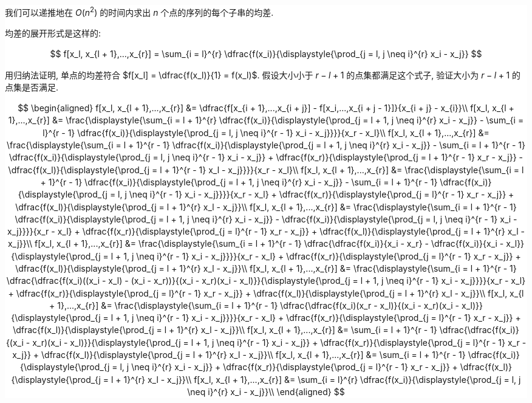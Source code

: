 我们可以递推地在 $O(n^2)$ 的时间内求出 $n$ 个点的序列的每个子串的均差.

均差的展开形式是这样的:

$$
f[x_l, x_{l + 1},...,x_{r}] = \sum_{i = l}^{r} \dfrac{f(x_i)}{\displaystyle{\prod_{j = l, j \neq i}^{r} x_i - x_j}}
$$

用归纳法证明, 单点的均差符合 $f[x_l] = \dfrac{f(x_l)}{1} = f(x_l)$. 假设大小小于 $r - l + 1$ 的点集都满足这个式子, 验证大小为 $r - l + 1$ 的点集是否满足.

$$
\begin{aligned}
f[x_l, x_{l + 1},...,x_{r}] &= \dfrac{f[x_{i + 1},...,x_{i + j}] - f[x_i,...,x_{i + j - 1}]}{x_{i + j} - x_{i}}\\
f[x_l, x_{l + 1},...,x_{r}] &= \frac{\displaystyle{\sum_{i = l + 1}^{r} \dfrac{f(x_i)}{\displaystyle{\prod_{j = l + 1, j \neq i}^{r} x_i - x_j}} - \sum_{i = l}^{r - 1} \dfrac{f(x_i)}{\displaystyle{\prod_{j = l, j \neq i}^{r - 1} x_i - x_j}}}}{x_r - x_l}\\
f[x_l, x_{l + 1},...,x_{r}] &= \frac{\displaystyle{\sum_{i = l + 1}^{r - 1} \dfrac{f(x_i)}{\displaystyle{\prod_{j = l + 1, j \neq i}^{r} x_i - x_j}} - \sum_{i = l + 1}^{r - 1} \dfrac{f(x_i)}{\displaystyle{\prod_{j = l, j \neq i}^{r - 1} x_i - x_j}} + \dfrac{f(x_r)}{\displaystyle{\prod_{j = l + 1}^{r - 1} x_r - x_j}} - \dfrac{f(x_l)}{\displaystyle{\prod_{j = l + 1}^{r - 1} x_l - x_j}}}}{x_r - x_l}\\
f[x_l, x_{l + 1},...,x_{r}] &= \frac{\displaystyle{\sum_{i = l + 1}^{r - 1} \dfrac{f(x_i)}{\displaystyle{\prod_{j = l + 1, j \neq i}^{r} x_i - x_j}} - \sum_{i = l + 1}^{r - 1} \dfrac{f(x_i)}{\displaystyle{\prod_{j = l, j \neq i}^{r - 1} x_i - x_j}}}}{x_r - x_l} + \dfrac{f(x_r)}{\displaystyle{\prod_{j = l}^{r - 1} x_r - x_j}} + \dfrac{f(x_l)}{\displaystyle{\prod_{j = l + 1}^{r} x_l - x_j}}\\
f[x_l, x_{l + 1},...,x_{r}] &= \frac{\displaystyle{\sum_{i = l + 1}^{r - 1} \dfrac{f(x_i)}{\displaystyle{\prod_{j = l + 1, j \neq i}^{r} x_i - x_j}} - \dfrac{f(x_i)}{\displaystyle{\prod_{j = l, j \neq i}^{r - 1} x_i - x_j}}}}{x_r - x_l} + \dfrac{f(x_r)}{\displaystyle{\prod_{j = l}^{r - 1} x_r - x_j}} + \dfrac{f(x_l)}{\displaystyle{\prod_{j = l + 1}^{r} x_l - x_j}}\\
f[x_l, x_{l + 1},...,x_{r}] &= \frac{\displaystyle{\sum_{i = l + 1}^{r - 1} \dfrac{\dfrac{f(x_i)}{x_i - x_r} - \dfrac{f(x_i)}{x_i - x_l}}{\displaystyle{\prod_{j = l + 1, j \neq i}^{r - 1} x_i - x_j}}}}{x_r - x_l} + \dfrac{f(x_r)}{\displaystyle{\prod_{j = l}^{r - 1} x_r - x_j}} + \dfrac{f(x_l)}{\displaystyle{\prod_{j = l + 1}^{r} x_l - x_j}}\\
f[x_l, x_{l + 1},...,x_{r}] &= \frac{\displaystyle{\sum_{i = l + 1}^{r - 1} \dfrac{\dfrac{f(x_i)((x_i - x_l) - (x_i - x_r))}{(x_i - x_r)(x_i - x_l)}}{\displaystyle{\prod_{j = l + 1, j \neq i}^{r - 1} x_i - x_j}}}}{x_r - x_l} + \dfrac{f(x_r)}{\displaystyle{\prod_{j = l}^{r - 1} x_r - x_j}} + \dfrac{f(x_l)}{\displaystyle{\prod_{j = l + 1}^{r} x_l - x_j}}\\
f[x_l, x_{l + 1},...,x_{r}] &= \frac{\displaystyle{\sum_{i = l + 1}^{r - 1} \dfrac{\dfrac{f(x_i)(x_r - x_l)}{(x_i - x_r)(x_i - x_l)}}{\displaystyle{\prod_{j = l + 1, j \neq i}^{r - 1} x_i - x_j}}}}{x_r - x_l} + \dfrac{f(x_r)}{\displaystyle{\prod_{j = l}^{r - 1} x_r - x_j}} + \dfrac{f(x_l)}{\displaystyle{\prod_{j = l + 1}^{r} x_l - x_j}}\\
f[x_l, x_{l + 1},...,x_{r}] &= \sum_{i = l + 1}^{r - 1} \dfrac{\dfrac{f(x_i)}{(x_i - x_r)(x_i - x_l)}}{\displaystyle{\prod_{j = l + 1, j \neq i}^{r - 1} x_i - x_j}} + \dfrac{f(x_r)}{\displaystyle{\prod_{j = l}^{r - 1} x_r - x_j}} + \dfrac{f(x_l)}{\displaystyle{\prod_{j = l + 1}^{r} x_l - x_j}}\\
f[x_l, x_{l + 1},...,x_{r}] &= \sum_{i = l + 1}^{r - 1} \dfrac{f(x_i)}{\displaystyle{\prod_{j = l, j \neq i}^{r} x_i - x_j}} + \dfrac{f(x_r)}{\displaystyle{\prod_{j = l}^{r - 1} x_r - x_j}} + \dfrac{f(x_l)}{\displaystyle{\prod_{j = l + 1}^{r} x_l - x_j}}\\
f[x_l, x_{l + 1},...,x_{r}] &= \sum_{i = l}^{r} \dfrac{f(x_i)}{\displaystyle{\prod_{j = l, j \neq i}^{r} x_i - x_j}}\\
\end{aligned}
$$
